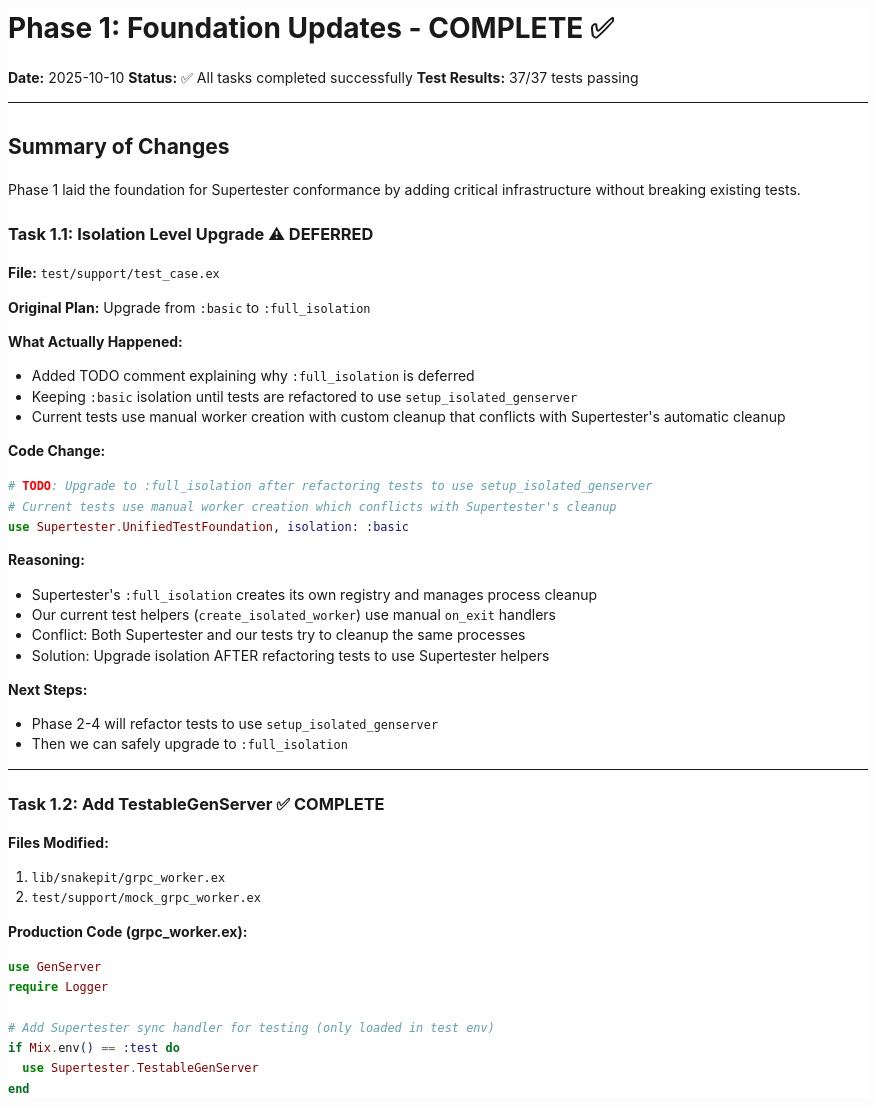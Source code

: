 # Phase 1: Foundation Updates - COMPLETE ✅

**Date:** 2025-10-10
**Status:** ✅ All tasks completed successfully
**Test Results:** 37/37 tests passing

---

## Summary of Changes

Phase 1 laid the foundation for Supertester conformance by adding critical infrastructure without breaking existing tests.

### Task 1.1: Isolation Level Upgrade ⚠️ DEFERRED

**File:** `test/support/test_case.ex`

**Original Plan:** Upgrade from `:basic` to `:full_isolation`

**What Actually Happened:**
- Added TODO comment explaining why `:full_isolation` is deferred
- Keeping `:basic` isolation until tests are refactored to use `setup_isolated_genserver`
- Current tests use manual worker creation with custom cleanup that conflicts with Supertester's automatic cleanup

**Code Change:**
```elixir
# TODO: Upgrade to :full_isolation after refactoring tests to use setup_isolated_genserver
# Current tests use manual worker creation which conflicts with Supertester's cleanup
use Supertester.UnifiedTestFoundation, isolation: :basic
```

**Reasoning:**
- Supertester's `:full_isolation` creates its own registry and manages process cleanup
- Our current test helpers (`create_isolated_worker`) use manual `on_exit` handlers
- Conflict: Both Supertester and our tests try to cleanup the same processes
- Solution: Upgrade isolation AFTER refactoring tests to use Supertester helpers

**Next Steps:**
- Phase 2-4 will refactor tests to use `setup_isolated_genserver`
- Then we can safely upgrade to `:full_isolation`

---

### Task 1.2: Add TestableGenServer ✅ COMPLETE

**Files Modified:**
1. `lib/snakepit/grpc_worker.ex`
2. `test/support/mock_grpc_worker.ex`

**Production Code (grpc_worker.ex):**
```elixir
use GenServer
require Logger

# Add Supertester sync handler for testing (only loaded in test env)
if Mix.env() == :test do
  use Supertester.TestableGenServer
end
```
